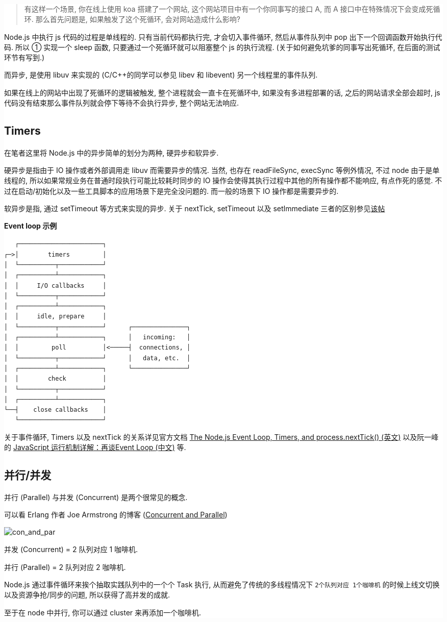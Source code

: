 > 有这样一个场景, 你在线上使用 koa 搭建了一个网站, 这个网站项目中有一个你同事写的接口 A, 而 A 接口中在特殊情况下会变成死循环. 那么首先问题是, 如果触发了这个死循环, 会对网站造成什么影响?

Node.js 中执行 js 代码的过程是单线程的. 只有当前代码都执行完, 才会切入事件循环, 然后从事件队列中 pop 出下一个回调函数开始执行代码. 所以 ① 实现一个 sleep 函数, 只要通过一个死循环就可以阻塞整个 js 的执行流程. (关于如何避免坑爹的同事写出死循环, 在后面的测试环节有写到.)

而异步, 是使用 libuv 来实现的 (C/C++的同学可以参见 libev 和 libevent) 另一个线程里的事件队列.

如果在线上的网站中出现了死循环的逻辑被触发, 整个进程就会一直卡在死循环中, 如果没有多进程部署的话, 之后的网站请求全部会超时, js 代码没有结束那么事件队列就会停下等待不会执行异步, 整个网站无法响应.

## Timers

在笔者这里将 Node.js 中的异步简单的划分为两种, 硬异步和软异步. 

硬异步是指由于 IO 操作或者外部调用走 libuv 而需要异步的情况. 当然, 也存在 readFileSync, execSync 等例外情况, 不过 node 由于是单线程的, 所以如果常规业务在普通时段执行可能比较耗时同步的 IO 操作会使得其执行过程中其他的所有操作都不能响应, 有点作死的感觉. 不过在启动/初始化以及一些工具脚本的应用场景下是完全没问题的. 而一般的场景下 IO 操作都是需要异步的.

软异步是指, 通过 setTimeout 等方式来实现的异步. 关于 nextTick, setTimeout 以及 setImmediate 三者的区别参见[该帖](https://cnodejs.org/topic/5556efce7cabb7b45ee6bcac)

**Event loop 示例**

```
   ┌───────────────────────┐
┌─>│        timers         │
│  └──────────┬────────────┘
│  ┌──────────┴────────────┐
│  │     I/O callbacks     │
│  └──────────┬────────────┘
│  ┌──────────┴────────────┐
│  │     idle, prepare     │
│  └──────────┬────────────┘      ┌───────────────┐
│  ┌──────────┴────────────┐      │   incoming:   │
│  │         poll          │<─────┤  connections, │
│  └──────────┬────────────┘      │   data, etc.  │
│  ┌──────────┴────────────┐      └───────────────┘
│  │        check          │
│  └──────────┬────────────┘
│  ┌──────────┴────────────┐
└──┤    close callbacks    │
   └───────────────────────┘
```

关于事件循环, Timers 以及 nextTick 的关系详见官方文档 [The Node.js Event Loop, Timers, and process.nextTick() (英文)](https://nodejs.org/en/docs/guides/event-loop-timers-and-nexttick/) 以及阮一峰的 [JavaScript 运行机制详解：再谈Event Loop (中文)](http://www.ruanyifeng.com/blog/2014/10/event-loop.html) 等.

## 并行/并发

并行 (Parallel) 与并发 (Concurrent) 是两个很常见的概念.

可以看 Erlang 作者 Joe Armstrong 的博客 ([Concurrent and Parallel](http://joearms.github.io/2013/04/05/concurrent-and-parallel-programming.html))

![con_and_par](http://joearms.github.io/images/con_and_par.jpg)

并发 (Concurrent) = 2 队列对应 1 咖啡机.

并行 (Parallel) = 2 队列对应 2 咖啡机.

Node.js 通过事件循环来挨个抽取实践队列中的一个个 Task 执行, 从而避免了传统的多线程情况下 `2个队列对应 1个咖啡机` 的时候上线文切换以及资源争抢/同步的问题, 所以获得了高并发的成就.

至于在 node 中并行, 你可以通过 cluster 来再添加一个咖啡机.

